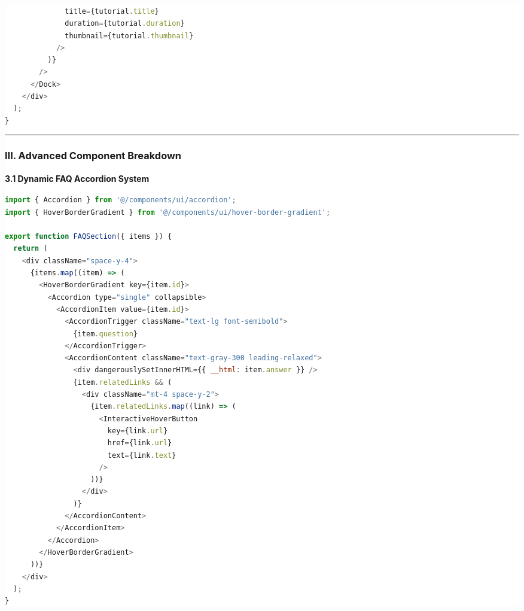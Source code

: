 ```javascript
              title={tutorial.title}
              duration={tutorial.duration}
              thumbnail={tutorial.thumbnail}
            />
          )}
        />
      </Dock>
    </div>
  );
}
```  

---

### **III. Advanced Component Breakdown**  
**3.1 Dynamic FAQ Accordion System**  
```javascript
import { Accordion } from '@/components/ui/accordion';
import { HoverBorderGradient } from '@/components/ui/hover-border-gradient';

export function FAQSection({ items }) {
  return (
    <div className="space-y-4">
      {items.map((item) => (
        <HoverBorderGradient key={item.id}>
          <Accordion type="single" collapsible>
            <AccordionItem value={item.id}>
              <AccordionTrigger className="text-lg font-semibold">
                {item.question}
              </AccordionTrigger>
              <AccordionContent className="text-gray-300 leading-relaxed">
                <div dangerouslySetInnerHTML={{ __html: item.answer }} />
                {item.relatedLinks && (
                  <div className="mt-4 space-y-2">
                    {item.relatedLinks.map((link) => (
                      <InteractiveHoverButton 
                        key={link.url}
                        href={link.url}
                        text={link.text}
                      />
                    ))}
                  </div>
                )}
              </AccordionContent>
            </AccordionItem>
          </Accordion>
        </HoverBorderGradient>
      ))}
    </div>
  );
}
```  
